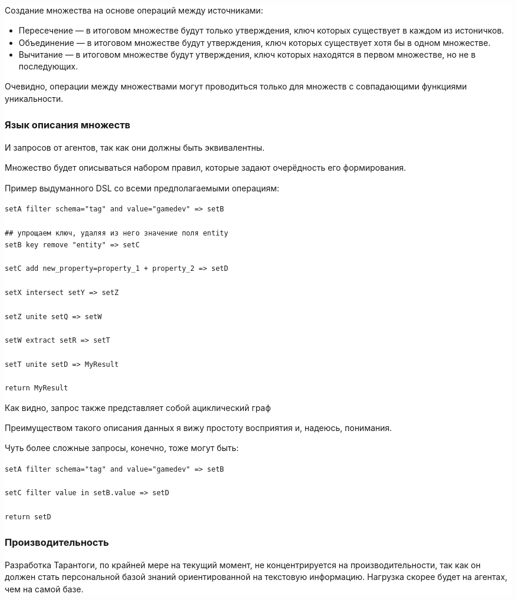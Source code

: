Создание множества на основе операций между источниками:

- Пересечение — в итоговом множестве будут только утверждения, ключ которых существует в каждом из истоничков.
- Объединение — в итоговом множестве будут утверждения, ключ которых существует хотя бы в одном множестве.
- Вычитание — в итоговом множестве будут утверждения, ключ которых находятся в первом множестве, но не в последующих.

Очевидно, операции между множествами могут проводиться только для множеств с совпадающими функциями уникальности.

### Язык описания множеств

И запросов от агентов, так как они должны быть эквивалентны.

Множество будет описываться набором правил, которые задают очерёдность его формирования.

Пример выдуманного DSL со всеми предполагаемыми операциям:

```
setA filter schema="tag" and value="gamedev" => setB

## упрощаем ключ, удаляя из него значение поля entity
setB key remove "entity" => setC

setC add new_property=property_1 + property_2 => setD

setX intersect setY => setZ

setZ unite setQ => setW

setW extract setR => setT

setT unite setD => MyResult

return MyResult
```

Как видно, запрос также представляет собой ациклический граф

Преимуществом такого описания данных я вижу простоту восприятия и, надеюсь, понимания.

Чуть более сложные запросы, конечно, тоже могут быть:

```
setA filter schema="tag" and value="gamedev" => setB

setC filter value in setB.value => setD

return setD
```

### Производительность

Разработка Тарантоги, по крайней мере на текущий момент, не концентрируется на производительности, так как он должен стать персональной базой знаний ориентированной на текстовую информацию. Нагрузка скорее будет на агентах, чем на самой базе.
